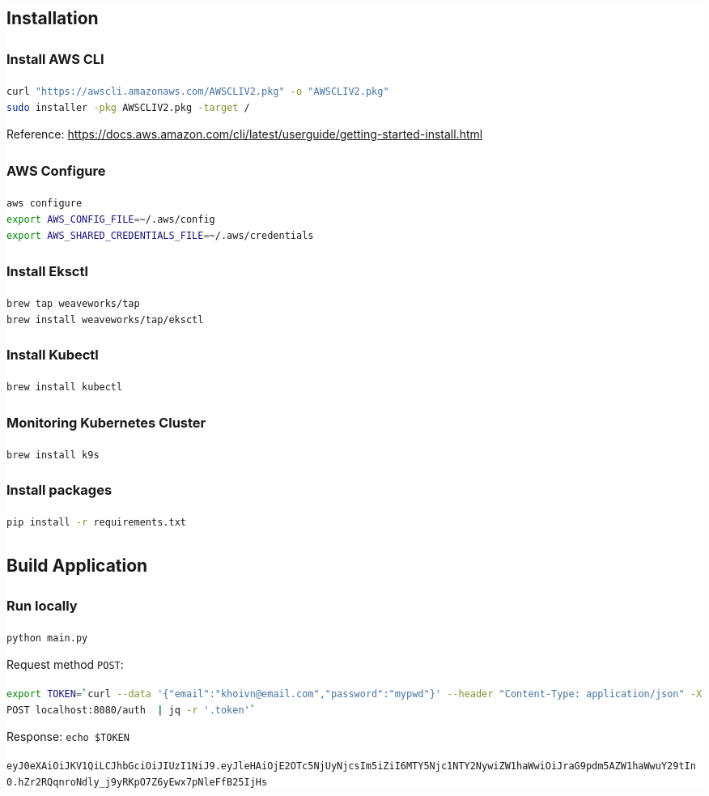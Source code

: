 ## Installation
### Install AWS CLI
```bash
curl "https://awscli.amazonaws.com/AWSCLIV2.pkg" -o "AWSCLIV2.pkg"
sudo installer -pkg AWSCLIV2.pkg -target /
```
Reference: https://docs.aws.amazon.com/cli/latest/userguide/getting-started-install.html

### AWS Configure
```bash
aws configure
export AWS_CONFIG_FILE=~/.aws/config
export AWS_SHARED_CREDENTIALS_FILE=~/.aws/credentials
```

### Install Eksctl
```bash
brew tap weaveworks/tap
brew install weaveworks/tap/eksctl
```

### Install Kubectl
```bash
brew install kubectl
```

### Monitoring Kubernetes Cluster
```bash
brew install k9s
```

### Install packages
```bash
pip install -r requirements.txt
```

## Build Application
### Run locally
```bash
python main.py
```

Request method `POST`:
```bash
export TOKEN=`curl --data '{"email":"khoivn@email.com","password":"mypwd"}' --header "Content-Type: application/json" -X POST localhost:8080/auth  | jq -r '.token'`
```

Response: `echo $TOKEN`
```bash
eyJ0eXAiOiJKV1QiLCJhbGciOiJIUzI1NiJ9.eyJleHAiOjE2OTc5NjUyNjcsIm5iZiI6MTY5Njc1NTY2NywiZW1haWwiOiJraG9pdm5AZW1haWwuY29tIn0.hZr2RQqnroNdly_j9yRKpO7Z6yEwx7pNleFfB25IjHs
```
